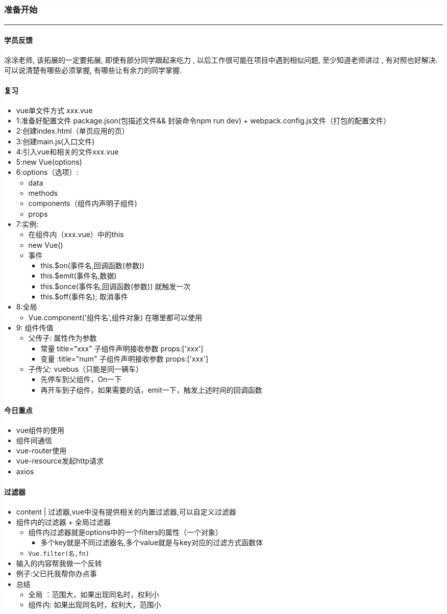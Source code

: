### 准备开始
---
#### 学员反馈
凃凃老师, 该拓展的一定要拓展, 即使有部分同学跟起来吃力 , 以后工作很可能在项目中遇到相似问题, 至少知道老师讲过 , 有对照也好解决. 可以说清楚有哪些必须掌握, 有哪些让有余力的同学掌握.
#### 复习
* vue单文件方式 xxx.vue
* 1:准备好配置文件 package.json(包描述文件&& 封装命令npm run dev) + webpack.config.js文件（打包的配置文件）
* 2:创建index.html（单页应用的页）
* 3:创建main.js(入口文件) 
* 4:引入vue和相关的文件xxx.vue
* 5:new Vue(options)
* 6:options（选项）: 
    - data
    - methods
    - components（组件内声明子组件)
    - props
* 7:实例:
    - 在组件内（xxx.vue）中的this
    - new Vue()
    - 事件
        + this.$on(事件名,回调函数(参数))
        + this.$emit(事件名,数据)
        + this.$once(事件名,回调函数(参数)) 就触发一次
        + this.$off(事件名); 取消事件
* 8:全局
    - Vue.component('组件名',组件对象)  在哪里都可以使用
* 9: 组件传值
    - 父传子: 属性作为参数
        + 常量 title="xxx"   子组件声明接收参数 props:['xxx']
        + 变量 :title="num"  子组件声明接收参数 props:['xxx']
    - 子传父: vuebus（只能是同一辆车）
        + 先停车到父组件，On一下
        + 再开车到子组件，如果需要的话，emit一下，触发上述时间的回调函数

#### 今日重点
* vue组件的使用
* 组件间通信
* vue-router使用
* vue-resource发起http请求
* axios


#### 过滤器
* content | 过滤器,vue中没有提供相关的内置过滤器,可以自定义过滤器
* 组件内的过滤器 + 全局过滤器
    - 组件内过滤器就是options中的一个filters的属性（一个对象）
        + 多个key就是不同过滤器名,多个value就是与key对应的过滤方式函数体
    - `Vue.filter(名,fn)`
* 输入的内容帮我做一个反转
* 例子:父已托我帮你办点事
* 总结
    - 全局 ：范围大，如果出现同名时，权利小
    - 组件内: 如果出现同名时，权利大，范围小
